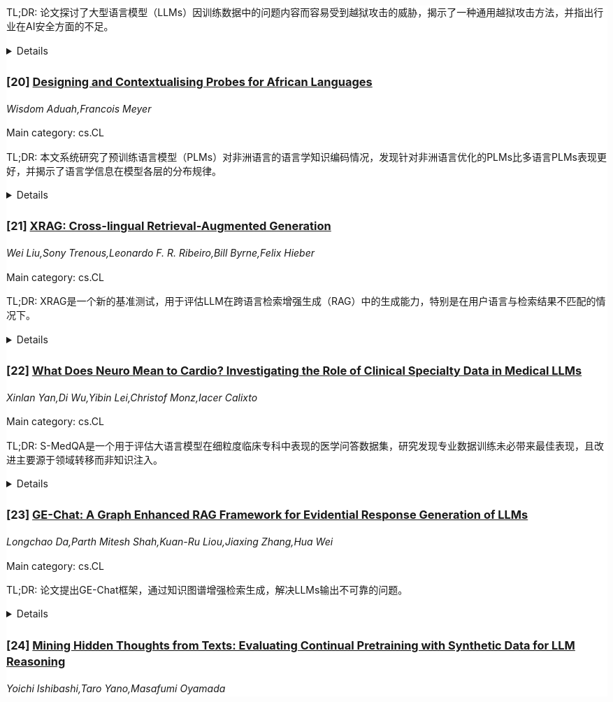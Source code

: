 TL;DR: 论文探讨了大型语言模型（LLMs）因训练数据中的问题内容而容易受到越狱攻击的威胁，揭示了一种通用越狱攻击方法，并指出行业在AI安全方面的不足。


<details><summary>Details</summary></details>


### [20] [Designing and Contextualising Probes for African Languages](https://arxiv.org/abs/2505.10081)
*Wisdom Aduah,Francois Meyer*

Main category: cs.CL

TL;DR: 本文系统研究了预训练语言模型（PLMs）对非洲语言的语言学知识编码情况，发现针对非洲语言优化的PLMs比多语言PLMs表现更好，并揭示了语言学信息在模型各层的分布规律。


<details><summary>Details</summary></details>


### [21] [XRAG: Cross-lingual Retrieval-Augmented Generation](https://arxiv.org/abs/2505.10089)
*Wei Liu,Sony Trenous,Leonardo F. R. Ribeiro,Bill Byrne,Felix Hieber*

Main category: cs.CL

TL;DR: XRAG是一个新的基准测试，用于评估LLM在跨语言检索增强生成（RAG）中的生成能力，特别是在用户语言与检索结果不匹配的情况下。


<details><summary>Details</summary></details>


### [22] [What Does Neuro Mean to Cardio? Investigating the Role of Clinical Specialty Data in Medical LLMs](https://arxiv.org/abs/2505.10113)
*Xinlan Yan,Di Wu,Yibin Lei,Christof Monz,Iacer Calixto*

Main category: cs.CL

TL;DR: S-MedQA是一个用于评估大语言模型在细粒度临床专科中表现的医学问答数据集，研究发现专业数据训练未必带来最佳表现，且改进主要源于领域转移而非知识注入。


<details><summary>Details</summary></details>


### [23] [GE-Chat: A Graph Enhanced RAG Framework for Evidential Response Generation of LLMs](https://arxiv.org/abs/2505.10143)
*Longchao Da,Parth Mitesh Shah,Kuan-Ru Liou,Jiaxing Zhang,Hua Wei*

Main category: cs.CL

TL;DR: 论文提出GE-Chat框架，通过知识图谱增强检索生成，解决LLMs输出不可靠的问题。


<details><summary>Details</summary></details>


### [24] [Mining Hidden Thoughts from Texts: Evaluating Continual Pretraining with Synthetic Data for LLM Reasoning](https://arxiv.org/abs/2505.10182)
*Yoichi Ishibashi,Taro Yano,Masafumi Oyamada*
